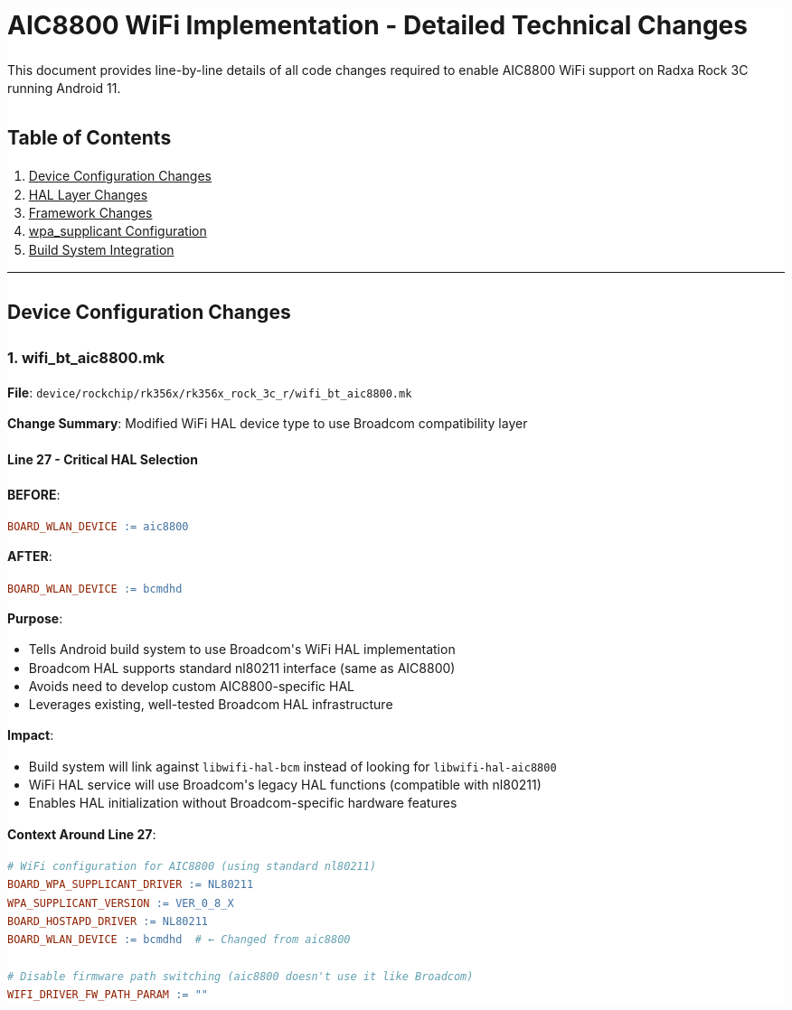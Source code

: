 # AIC8800 WiFi Implementation - Detailed Technical Changes

This document provides line-by-line details of all code changes required to enable AIC8800 WiFi support on Radxa Rock 3C running Android 11.

## Table of Contents

1. [Device Configuration Changes](#device-configuration-changes)
2. [HAL Layer Changes](#hal-layer-changes)
3. [Framework Changes](#framework-changes)
4. [wpa_supplicant Configuration](#wpa-supplicant-configuration)
5. [Build System Integration](#build-system-integration)

---

## Device Configuration Changes

### 1. wifi_bt_aic8800.mk

**File**: `device/rockchip/rk356x/rk356x_rock_3c_r/wifi_bt_aic8800.mk`

**Change Summary**: Modified WiFi HAL device type to use Broadcom compatibility layer

#### Line 27 - Critical HAL Selection

**BEFORE**:
```makefile
BOARD_WLAN_DEVICE := aic8800
```

**AFTER**:
```makefile
BOARD_WLAN_DEVICE := bcmdhd
```

**Purpose**:
- Tells Android build system to use Broadcom's WiFi HAL implementation
- Broadcom HAL supports standard nl80211 interface (same as AIC8800)
- Avoids need to develop custom AIC8800-specific HAL
- Leverages existing, well-tested Broadcom HAL infrastructure

**Impact**:
- Build system will link against `libwifi-hal-bcm` instead of looking for `libwifi-hal-aic8800`
- WiFi HAL service will use Broadcom's legacy HAL functions (compatible with nl80211)
- Enables HAL initialization without Broadcom-specific hardware features

**Context Around Line 27**:
```makefile
# WiFi configuration for AIC8800 (using standard nl80211)
BOARD_WPA_SUPPLICANT_DRIVER := NL80211
WPA_SUPPLICANT_VERSION := VER_0_8_X
BOARD_HOSTAPD_DRIVER := NL80211
BOARD_WLAN_DEVICE := bcmdhd  # ← Changed from aic8800

# Disable firmware path switching (aic8800 doesn't use it like Broadcom)
WIFI_DRIVER_FW_PATH_PARAM := ""
```
